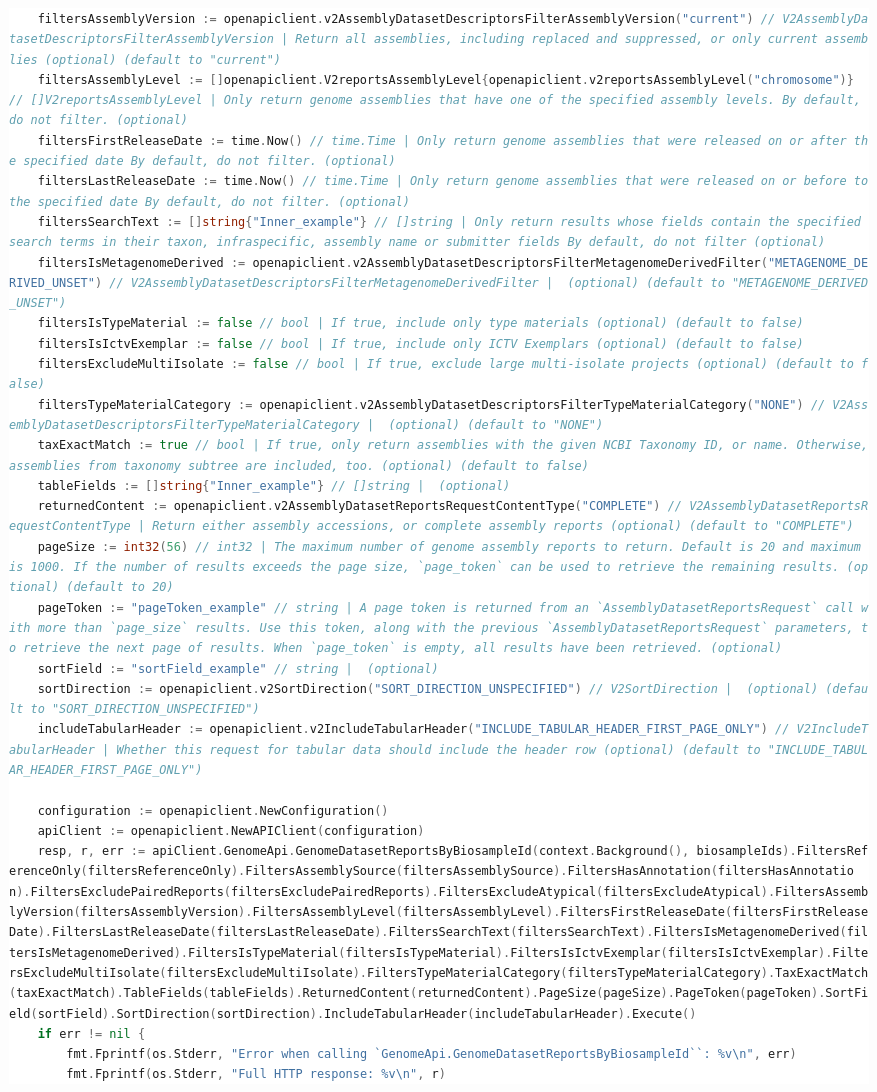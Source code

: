 ```go
    filtersAssemblyVersion := openapiclient.v2AssemblyDatasetDescriptorsFilterAssemblyVersion("current") // V2AssemblyDatasetDescriptorsFilterAssemblyVersion | Return all assemblies, including replaced and suppressed, or only current assemblies (optional) (default to "current")
    filtersAssemblyLevel := []openapiclient.V2reportsAssemblyLevel{openapiclient.v2reportsAssemblyLevel("chromosome")} // []V2reportsAssemblyLevel | Only return genome assemblies that have one of the specified assembly levels. By default, do not filter. (optional)
    filtersFirstReleaseDate := time.Now() // time.Time | Only return genome assemblies that were released on or after the specified date By default, do not filter. (optional)
    filtersLastReleaseDate := time.Now() // time.Time | Only return genome assemblies that were released on or before to the specified date By default, do not filter. (optional)
    filtersSearchText := []string{"Inner_example"} // []string | Only return results whose fields contain the specified search terms in their taxon, infraspecific, assembly name or submitter fields By default, do not filter (optional)
    filtersIsMetagenomeDerived := openapiclient.v2AssemblyDatasetDescriptorsFilterMetagenomeDerivedFilter("METAGENOME_DERIVED_UNSET") // V2AssemblyDatasetDescriptorsFilterMetagenomeDerivedFilter |  (optional) (default to "METAGENOME_DERIVED_UNSET")
    filtersIsTypeMaterial := false // bool | If true, include only type materials (optional) (default to false)
    filtersIsIctvExemplar := false // bool | If true, include only ICTV Exemplars (optional) (default to false)
    filtersExcludeMultiIsolate := false // bool | If true, exclude large multi-isolate projects (optional) (default to false)
    filtersTypeMaterialCategory := openapiclient.v2AssemblyDatasetDescriptorsFilterTypeMaterialCategory("NONE") // V2AssemblyDatasetDescriptorsFilterTypeMaterialCategory |  (optional) (default to "NONE")
    taxExactMatch := true // bool | If true, only return assemblies with the given NCBI Taxonomy ID, or name. Otherwise, assemblies from taxonomy subtree are included, too. (optional) (default to false)
    tableFields := []string{"Inner_example"} // []string |  (optional)
    returnedContent := openapiclient.v2AssemblyDatasetReportsRequestContentType("COMPLETE") // V2AssemblyDatasetReportsRequestContentType | Return either assembly accessions, or complete assembly reports (optional) (default to "COMPLETE")
    pageSize := int32(56) // int32 | The maximum number of genome assembly reports to return. Default is 20 and maximum is 1000. If the number of results exceeds the page size, `page_token` can be used to retrieve the remaining results. (optional) (default to 20)
    pageToken := "pageToken_example" // string | A page token is returned from an `AssemblyDatasetReportsRequest` call with more than `page_size` results. Use this token, along with the previous `AssemblyDatasetReportsRequest` parameters, to retrieve the next page of results. When `page_token` is empty, all results have been retrieved. (optional)
    sortField := "sortField_example" // string |  (optional)
    sortDirection := openapiclient.v2SortDirection("SORT_DIRECTION_UNSPECIFIED") // V2SortDirection |  (optional) (default to "SORT_DIRECTION_UNSPECIFIED")
    includeTabularHeader := openapiclient.v2IncludeTabularHeader("INCLUDE_TABULAR_HEADER_FIRST_PAGE_ONLY") // V2IncludeTabularHeader | Whether this request for tabular data should include the header row (optional) (default to "INCLUDE_TABULAR_HEADER_FIRST_PAGE_ONLY")

    configuration := openapiclient.NewConfiguration()
    apiClient := openapiclient.NewAPIClient(configuration)
    resp, r, err := apiClient.GenomeApi.GenomeDatasetReportsByBiosampleId(context.Background(), biosampleIds).FiltersReferenceOnly(filtersReferenceOnly).FiltersAssemblySource(filtersAssemblySource).FiltersHasAnnotation(filtersHasAnnotation).FiltersExcludePairedReports(filtersExcludePairedReports).FiltersExcludeAtypical(filtersExcludeAtypical).FiltersAssemblyVersion(filtersAssemblyVersion).FiltersAssemblyLevel(filtersAssemblyLevel).FiltersFirstReleaseDate(filtersFirstReleaseDate).FiltersLastReleaseDate(filtersLastReleaseDate).FiltersSearchText(filtersSearchText).FiltersIsMetagenomeDerived(filtersIsMetagenomeDerived).FiltersIsTypeMaterial(filtersIsTypeMaterial).FiltersIsIctvExemplar(filtersIsIctvExemplar).FiltersExcludeMultiIsolate(filtersExcludeMultiIsolate).FiltersTypeMaterialCategory(filtersTypeMaterialCategory).TaxExactMatch(taxExactMatch).TableFields(tableFields).ReturnedContent(returnedContent).PageSize(pageSize).PageToken(pageToken).SortField(sortField).SortDirection(sortDirection).IncludeTabularHeader(includeTabularHeader).Execute()
    if err != nil {
        fmt.Fprintf(os.Stderr, "Error when calling `GenomeApi.GenomeDatasetReportsByBiosampleId``: %v\n", err)
        fmt.Fprintf(os.Stderr, "Full HTTP response: %v\n", r)
```